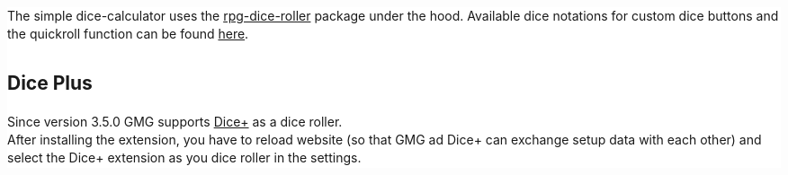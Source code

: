 The simple dice-calculator uses the [rpg-dice-roller](https://dice-roller.github.io/documentation/) package under the hood. Available dice notations for custom dice buttons and the quickroll function can be found [here](https://dice-roller.github.io/documentation/guide/notation/).

<h2 id="dice-plus">Dice Plus</h2>

Since version 3.5.0 GMG supports [Dice+](https://owlbear.rogue.pub/extension/https://dice-plus.missinglinkdev.com/manifest.json) as a dice roller.  
After installing the extension, you have to reload website (so that GMG ad Dice+ can exchange setup data with each other) and select the Dice+ extension as you dice roller in the settings.